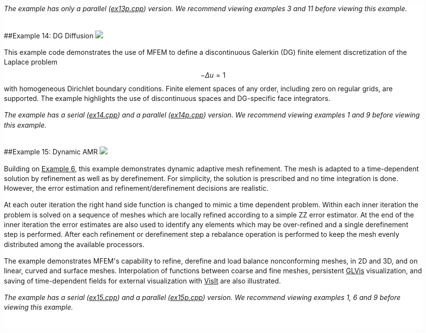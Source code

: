 _The example has only a parallel
([ex13p.cpp](https://github.com/mfem/mfem/blob/master/examples/ex13p.cpp)) version.
We recommend viewing examples 3 and 11 before viewing this example._
<div style="clear:both;"/></div>
<br></div>


<div id="ex14" markdown="1">
##Example 14: DG Diffusion
<img class="floatright" src="../img/examples/ex14.png">

This example code demonstrates the use of MFEM to define a
discontinuous Galerkin (DG) finite element discretization of
the Laplace problem  $$-\Delta u = 1$$ with homogeneous Dirichlet
boundary conditions. Finite element spaces of any order,
including zero on regular grids, are supported. The example highlights the use
of discontinuous spaces and DG-specific face integrators.

_The example has a serial ([ex14.cpp](https://github.com/mfem/mfem/blob/master/examples/ex14.cpp))
and a parallel ([ex14p.cpp](https://github.com/mfem/mfem/blob/master/examples/ex14p.cpp)) version.
We recommend viewing examples 1 and 9 before viewing this example._
<div style="clear:both;"/></div>
<br></div>


<div id="ex15" markdown="1">
##Example 15: Dynamic AMR
<img class="floatright" src="../img/examples/ex15.png">

Building on [Example 6](#ex6), this example demonstrates dynamic adaptive mesh refinement.
The mesh is adapted to a time-dependent solution by refinement
as well as by derefinement. For simplicity, the solution is
prescribed and no time integration is done. However, the error
estimation and refinement/derefinement decisions are realistic.

At each outer iteration the right hand side function is changed
to mimic a time dependent problem.  Within each inner iteration
the problem is solved on a sequence of meshes which are locally
refined according to a simple ZZ error estimator.  At the end
of the inner iteration the error estimates are also used to
identify any elements which may be over-refined and a single
derefinement step is performed.  After each refinement or
derefinement step a rebalance operation is performed to keep
the mesh evenly distributed among the available processors.

The example demonstrates MFEM's capability to refine, derefine
and load balance nonconforming meshes, in 2D and 3D, and on
linear, curved and surface meshes. Interpolation of functions
between coarse and fine meshes, persistent [GLVis](http://glvis.org) visualization,
and saving of time-dependent fields for external visualization
with [VisIt](http://visit.llnl.gov) are also illustrated.

_The example has a serial ([ex15.cpp](https://github.com/mfem/mfem/blob/master/examples/ex15.cpp))
and a parallel ([ex15p.cpp](https://github.com/mfem/mfem/blob/master/examples/ex15p.cpp)) version.
We recommend viewing examples 1, 6 and 9 before viewing this example._
<div style="clear:both;"/></div>
<br></div>

